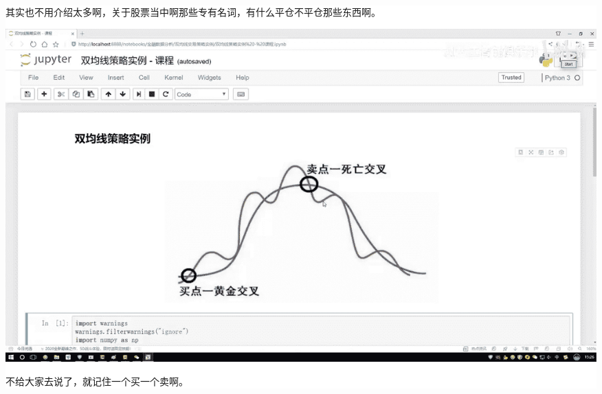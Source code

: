 其实也不用介绍太多啊，关于股票当中啊那些专有名词，有什么平仓不平仓那些东西啊。

![](img/6f8bba1594defe06545d793e4eb3f841_132.png)

不给大家去说了，就记住一个买一个卖啊。